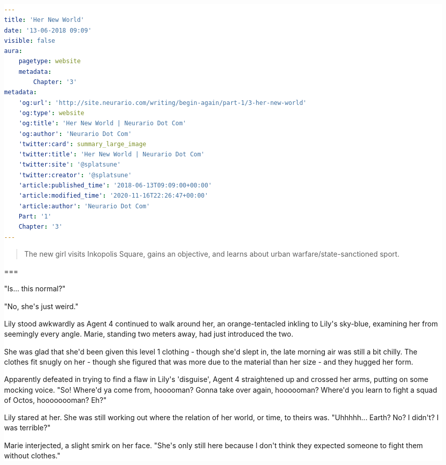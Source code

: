 ```yaml
---
title: 'Her New World'
date: '13-06-2018 09:09'
visible: false
aura:
    pagetype: website
    metadata:
        Chapter: '3'
metadata:
    'og:url': 'http://site.neurario.com/writing/begin-again/part-1/3-her-new-world'
    'og:type': website
    'og:title': 'Her New World | Neurario Dot Com'
    'og:author': 'Neurario Dot Com'
    'twitter:card': summary_large_image
    'twitter:title': 'Her New World | Neurario Dot Com'
    'twitter:site': '@splatsune'
    'twitter:creator': '@splatsune'
    'article:published_time': '2018-06-13T09:09:00+00:00'
    'article:modified_time': '2020-11-16T22:26:47+00:00'
    'article:author': 'Neurario Dot Com'
    Part: '1'
    Chapter: '3'
---
```


>The new girl visits Inkopolis Square, gains an objective, and learns about urban warfare/state-sanctioned sport.

===

"Is... this normal?"

"No, she's just weird."

Lily stood awkwardly as Agent 4 continued to walk around her, an
orange-tentacled inkling to Lily's sky-blue, examining her from
seemingly every angle. Marie, standing two meters away, had just
introduced the two.

She was glad that she'd been given this level 1 clothing - though she'd
slept in, the late morning air was still a bit chilly. The clothes fit
snugly on her - though she figured that was more due to the material
than her size - and they hugged her form.

Apparently defeated in trying to find a flaw in Lily's 'disguise', Agent
4 straightened up and crossed her arms, putting on some mocking voice.
"So! Where'd ya come from, hooooman? Gonna take over again, hoooooman?
Where'd you learn to fight a squad of Octos, hoooooooman? Eh?"

Lily stared at her. She was still working out where the relation of her
world, or time, to theirs was. "Uhhhhh... Earth? No? I didn't? I was
terrible?"

Marie interjected, a slight smirk on her face. "She's only still here
because I don't think they expected someone to fight them without
clothes."
